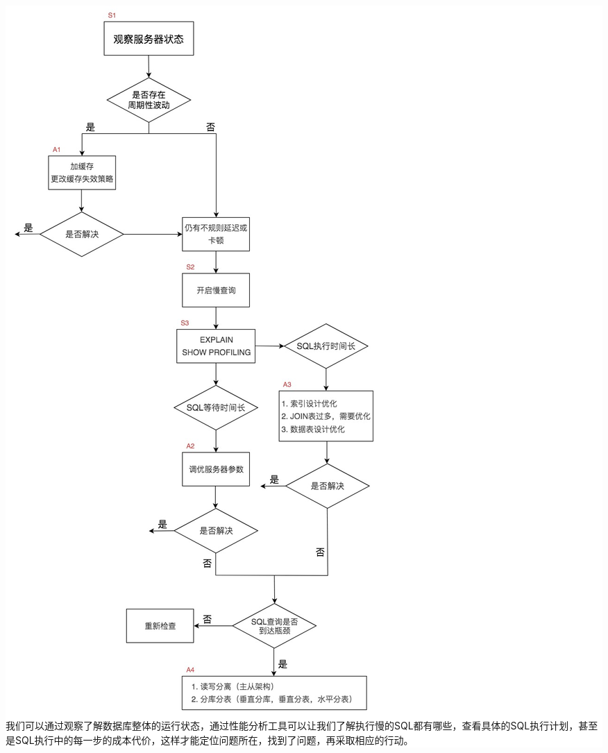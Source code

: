 ![](./httpsstatic001geekbangorgresourceimage9937998b1a255fe608856ac043eb9c36d237.png)  
我们可以通过观察了解数据库整体的运行状态，通过性能分析工具可以让我们了解执行慢的SQL都有哪些，查看具体的SQL执行计划，甚至是SQL执行中的每一步的成本代价，这样才能定位问题所在，找到了问题，再采取相应的行动。
